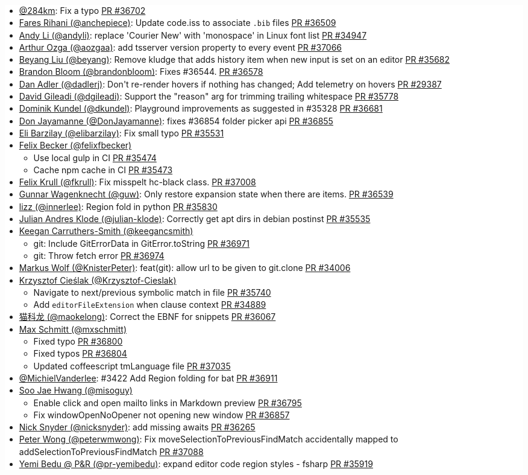 * [@284km](https://github.com/284km):  Fix a typo [PR #36702](https://github.com/microsoft/vscode/pull/36702)
* [Fares Rihani (@anchepiece)](https://github.com/anchepiece):  Update code.iss to associate `.bib` files [PR #36509](https://github.com/microsoft/vscode/pull/36509)
* [Andy Li (@andyli)](https://github.com/andyli):  replace 'Courier New' with 'monospace' in Linux font list [PR #34947](https://github.com/microsoft/vscode/pull/34947)
* [Arthur Ozga (@aozgaa)](https://github.com/aozgaa):  add tsserver version property to every event [PR #37066](https://github.com/microsoft/vscode/pull/37066)
* [Beyang Liu (@beyang)](https://github.com/beyang):  Remove kludge that adds history item when new input is set on an editor [PR #35682](https://github.com/microsoft/vscode/pull/35682)
* [Brandon Bloom (@brandonbloom)](https://github.com/brandonbloom):  Fixes #36544. [PR #36578](https://github.com/microsoft/vscode/pull/36578)
* [Dan Adler (@dadlerj)](https://github.com/dadlerj):  Don't re-render hovers if nothing has changed; Add telemetry on hovers [PR #29387](https://github.com/microsoft/vscode/pull/29387)
* [David Gileadi (@dgileadi)](https://github.com/dgileadi):  Support the "reason" arg for trimming trailing whitespace [PR #35778](https://github.com/microsoft/vscode/pull/35778)
* [Dominik Kundel (@dkundel)](https://github.com/dkundel):  Playground improvements as suggested in #35328 [PR #36681](https://github.com/microsoft/vscode/pull/36681)
* [Don Jayamanne (@DonJayamanne)](https://github.com/DonJayamanne):  fixes #36854 folder picker api [PR #36855](https://github.com/microsoft/vscode/pull/36855)
* [Eli Barzilay (@elibarzilay)](https://github.com/elibarzilay):  Fix small typo [PR #35531](https://github.com/microsoft/vscode/pull/35531)
* [Felix Becker (@felixfbecker)](https://github.com/felixfbecker)
  * Use local gulp in CI [PR #35474](https://github.com/microsoft/vscode/pull/35474)
  * Cache npm cache in CI [PR #35473](https://github.com/microsoft/vscode/pull/35473)
* [Felix Krull (@fkrull)](https://github.com/fkrull):  Fix misspelt hc-black class. [PR #37008](https://github.com/microsoft/vscode/pull/37008)
* [Gunnar Wagenknecht (@guw)](https://github.com/guw):  Only restore expansion state when there are items. [PR #36539](https://github.com/microsoft/vscode/pull/36539)
* [lizz (@innerlee)](https://github.com/innerlee):  Region fold in python [PR #35830](https://github.com/microsoft/vscode/pull/35830)
* [Julian Andres Klode (@julian-klode)](https://github.com/julian-klode):  Correctly get apt dirs in debian postinst [PR #35535](https://github.com/microsoft/vscode/pull/35535)
* [Keegan Carruthers-Smith (@keegancsmith)](https://github.com/keegancsmith)
  * git: Include GitErrorData in GitError.toString [PR #36971](https://github.com/microsoft/vscode/pull/36971)
  * git: Throw fetch error [PR #36974](https://github.com/microsoft/vscode/pull/36974)
* [Markus Wolf (@KnisterPeter)](https://github.com/KnisterPeter):  feat(git): allow url to be given to git.clone [PR #34006](https://github.com/microsoft/vscode/pull/34006)
* [Krzysztof Cieślak (@Krzysztof-Cieslak)](https://github.com/Krzysztof-Cieslak)
  * Navigate to next/previous symbolic match in file [PR #35740](https://github.com/microsoft/vscode/pull/35740)
  * Add `editorFileExtension` when clause context [PR #34889](https://github.com/microsoft/vscode/pull/34889)
* [猫科龙 (@maokelong)](https://github.com/maokelong):  Correct the EBNF for snippets [PR #36067](https://github.com/microsoft/vscode/pull/36067)
* [Max Schmitt (@mxschmitt)](https://github.com/mxschmitt)
  * Fixed typo [PR #36800](https://github.com/microsoft/vscode/pull/36800)
  * Fixed typos [PR #36804](https://github.com/microsoft/vscode/pull/36804)
  * Updated coffeescript tmLanguage file [PR #37035](https://github.com/microsoft/vscode/pull/37035)
* [@MichielVanderlee](https://github.com/MichielVanderlee):  #3422 Add Region folding for bat [PR #36911](https://github.com/microsoft/vscode/pull/36911)
* [Soo Jae Hwang (@misoguy)](https://github.com/misoguy)
  * Enable click and open mailto links in Markdown preview [PR #36795](https://github.com/microsoft/vscode/pull/36795)
  * Fix windowOpenNoOpener not opening new window [PR #36857](https://github.com/microsoft/vscode/pull/36857)
* [Nick Snyder (@nicksnyder)](https://github.com/nicksnyder):  add missing awaits [PR #36265](https://github.com/microsoft/vscode/pull/36265)
* [Peter Wong (@peterwmwong)](https://github.com/peterwmwong):  Fix moveSelectionToPreviousFindMatch accidentally mapped to addSelectionToPreviousFindMatch [PR #37088](https://github.com/microsoft/vscode/pull/37088)
* [Yemi Bedu @ P&R (@pr-yemibedu)](https://github.com/pr-yemibedu):  expand editor code region styles - fsharp [PR #35919](https://github.com/microsoft/vscode/pull/35919)